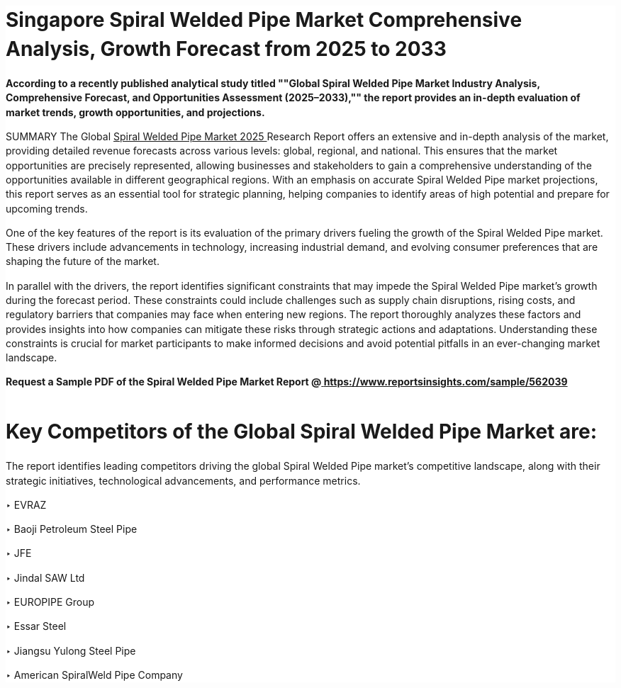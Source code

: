 # Singapore Spiral Welded Pipe Market Comprehensive Analysis, Growth Forecast from 2025 to 2033

<strong>According to a recently published analytical study titled ""Global Spiral Welded Pipe Market Industry Analysis, Comprehensive Forecast, and Opportunities Assessment (2025–2033),"" the report provides an in-depth evaluation of market trends, growth opportunities, and projections.</strong>

SUMMARY The Global <a href=https://www.reportsinsights.com/sample/562039>Spiral Welded Pipe Market 2025 </a> Research Report offers an extensive and in-depth analysis of the market, providing detailed revenue forecasts across various levels: global, regional, and national. This ensures that the market opportunities are precisely represented, allowing businesses and stakeholders to gain a comprehensive understanding of the opportunities available in different geographical regions. With an emphasis on accurate Spiral Welded Pipe market projections, this report serves as an essential tool for strategic planning, helping companies to identify areas of high potential and prepare for upcoming trends.

One of the key features of the report is its evaluation of the primary drivers fueling the growth of the Spiral Welded Pipe market. These drivers include advancements in technology, increasing industrial demand, and evolving consumer preferences that are shaping the future of the market. 

In parallel with the drivers, the report identifies significant constraints that may impede the Spiral Welded Pipe market’s growth during the forecast period. These constraints could include challenges such as supply chain disruptions, rising costs, and regulatory barriers that companies may face when entering new regions. The report thoroughly analyzes these factors and provides insights into how companies can mitigate these risks through strategic actions and adaptations. Understanding these constraints is crucial for market participants to make informed decisions and avoid potential pitfalls in an ever-changing market landscape.

<strong>Request a Sample PDF of the Spiral Welded Pipe Market Report </strong><strong>@<a href=https://www.reportsinsights.com/sample/562039> https://www.reportsinsights.com/sample/562039</a></strong></font>

# <strong>Key Competitors of the Global Spiral Welded Pipe Market are:</strong>

The report identifies leading competitors driving the global Spiral Welded Pipe market’s competitive landscape, along with their strategic initiatives, technological advancements, and performance metrics.

‣ EVRAZ

‣ Baoji Petroleum Steel Pipe

‣ JFE

‣ Jindal SAW Ltd

‣ EUROPIPE Group

‣ Essar Steel

‣ Jiangsu Yulong Steel Pipe

‣ American SpiralWeld Pipe Company
